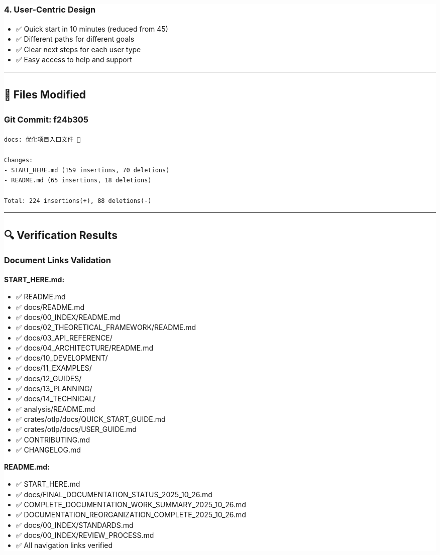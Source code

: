 ### 4. User-Centric Design
- ✅ Quick start in 10 minutes (reduced from 45)
- ✅ Different paths for different goals
- ✅ Clear next steps for each user type
- ✅ Easy access to help and support

---

## 📁 Files Modified

### Git Commit: f24b305

```
docs: 优化项目入口文件 🚀

Changes:
- START_HERE.md (159 insertions, 70 deletions)
- README.md (65 insertions, 18 deletions)

Total: 224 insertions(+), 88 deletions(-)
```

---

## 🔍 Verification Results

### Document Links Validation

**START_HERE.md:**
- ✅ README.md
- ✅ docs/README.md
- ✅ docs/00_INDEX/README.md
- ✅ docs/02_THEORETICAL_FRAMEWORK/README.md
- ✅ docs/03_API_REFERENCE/
- ✅ docs/04_ARCHITECTURE/README.md
- ✅ docs/10_DEVELOPMENT/
- ✅ docs/11_EXAMPLES/
- ✅ docs/12_GUIDES/
- ✅ docs/13_PLANNING/
- ✅ docs/14_TECHNICAL/
- ✅ analysis/README.md
- ✅ crates/otlp/docs/QUICK_START_GUIDE.md
- ✅ crates/otlp/docs/USER_GUIDE.md
- ✅ CONTRIBUTING.md
- ✅ CHANGELOG.md

**README.md:**
- ✅ START_HERE.md
- ✅ docs/FINAL_DOCUMENTATION_STATUS_2025_10_26.md
- ✅ COMPLETE_DOCUMENTATION_WORK_SUMMARY_2025_10_26.md
- ✅ DOCUMENTATION_REORGANIZATION_COMPLETE_2025_10_26.md
- ✅ docs/00_INDEX/STANDARDS.md
- ✅ docs/00_INDEX/REVIEW_PROCESS.md
- ✅ All navigation links verified
